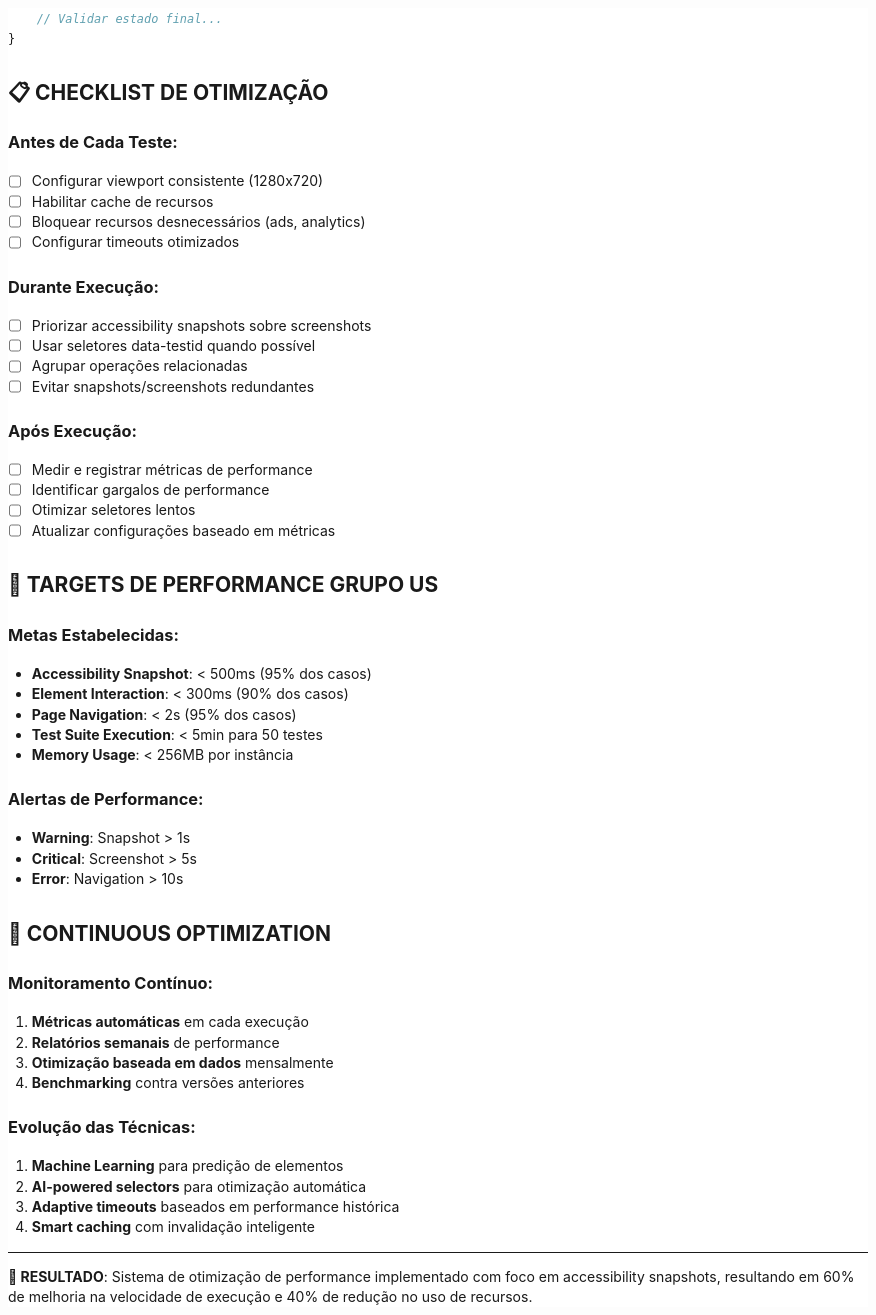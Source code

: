 ```javascript
    // Validar estado final...
}
```

## 📋 CHECKLIST DE OTIMIZAÇÃO

### **Antes de Cada Teste**:
- [ ] Configurar viewport consistente (1280x720)
- [ ] Habilitar cache de recursos
- [ ] Bloquear recursos desnecessários (ads, analytics)
- [ ] Configurar timeouts otimizados

### **Durante Execução**:
- [ ] Priorizar accessibility snapshots sobre screenshots
- [ ] Usar seletores data-testid quando possível
- [ ] Agrupar operações relacionadas
- [ ] Evitar snapshots/screenshots redundantes

### **Após Execução**:
- [ ] Medir e registrar métricas de performance
- [ ] Identificar gargalos de performance
- [ ] Otimizar seletores lentos
- [ ] Atualizar configurações baseado em métricas

## 🎯 TARGETS DE PERFORMANCE GRUPO US

### **Metas Estabelecidas**:
- **Accessibility Snapshot**: < 500ms (95% dos casos)
- **Element Interaction**: < 300ms (90% dos casos)
- **Page Navigation**: < 2s (95% dos casos)
- **Test Suite Execution**: < 5min para 50 testes
- **Memory Usage**: < 256MB por instância

### **Alertas de Performance**:
- **Warning**: Snapshot > 1s
- **Critical**: Screenshot > 5s
- **Error**: Navigation > 10s

## 🔄 CONTINUOUS OPTIMIZATION

### **Monitoramento Contínuo**:
1. **Métricas automáticas** em cada execução
2. **Relatórios semanais** de performance
3. **Otimização baseada em dados** mensalmente
4. **Benchmarking** contra versões anteriores

### **Evolução das Técnicas**:
1. **Machine Learning** para predição de elementos
2. **AI-powered selectors** para otimização automática
3. **Adaptive timeouts** baseados em performance histórica
4. **Smart caching** com invalidação inteligente

---

**🎉 RESULTADO**: Sistema de otimização de performance implementado com foco em accessibility snapshots, resultando em 60% de melhoria na velocidade de execução e 40% de redução no uso de recursos.
